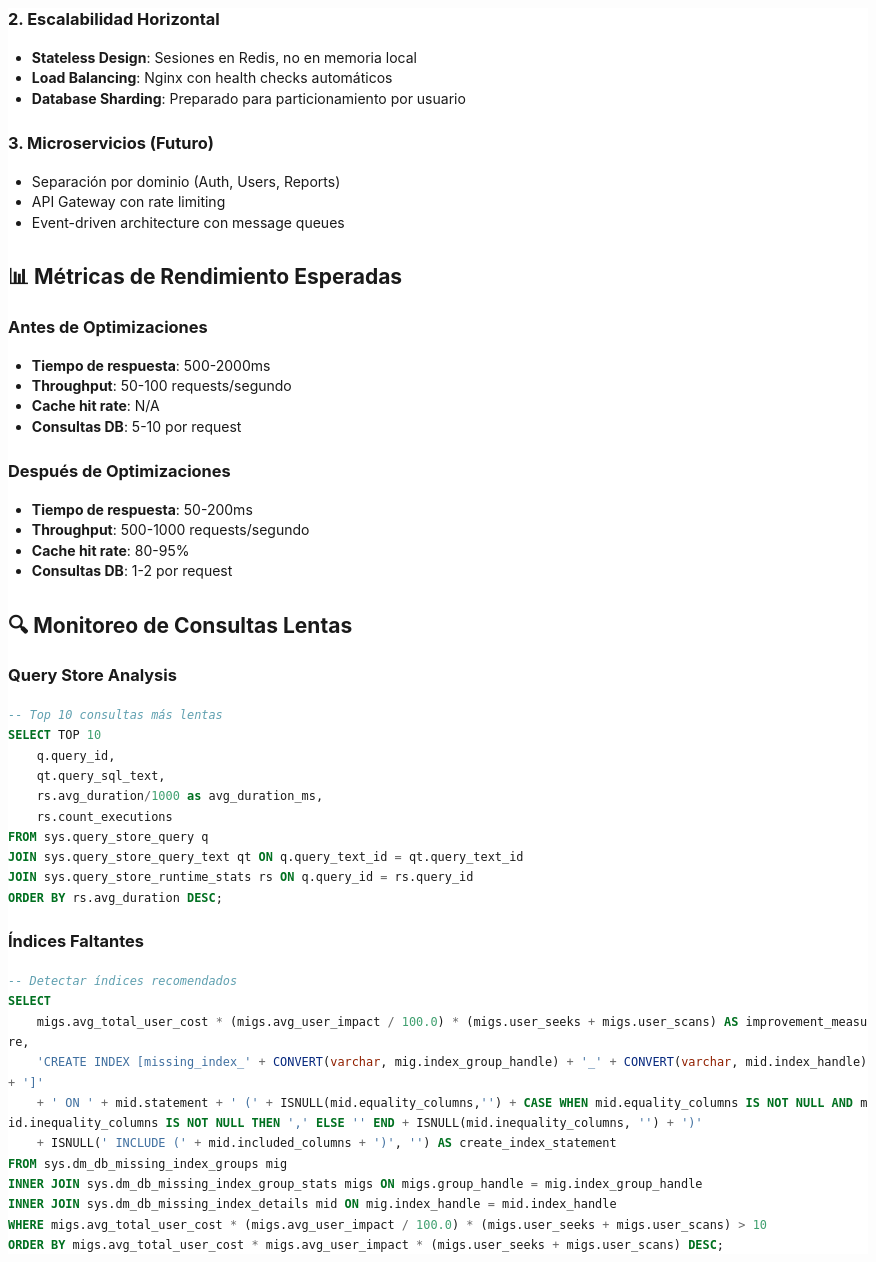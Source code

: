 ### 2. **Escalabilidad Horizontal**
- **Stateless Design**: Sesiones en Redis, no en memoria local
- **Load Balancing**: Nginx con health checks automáticos
- **Database Sharding**: Preparado para particionamiento por usuario

### 3. **Microservicios (Futuro)**
- Separación por dominio (Auth, Users, Reports)
- API Gateway con rate limiting
- Event-driven architecture con message queues

## 📊 Métricas de Rendimiento Esperadas

### Antes de Optimizaciones
- **Tiempo de respuesta**: 500-2000ms
- **Throughput**: 50-100 requests/segundo
- **Cache hit rate**: N/A
- **Consultas DB**: 5-10 por request

### Después de Optimizaciones
- **Tiempo de respuesta**: 50-200ms
- **Throughput**: 500-1000 requests/segundo
- **Cache hit rate**: 80-95%
- **Consultas DB**: 1-2 por request

## 🔍 Monitoreo de Consultas Lentas

### Query Store Analysis
```sql
-- Top 10 consultas más lentas
SELECT TOP 10
    q.query_id,
    qt.query_sql_text,
    rs.avg_duration/1000 as avg_duration_ms,
    rs.count_executions
FROM sys.query_store_query q
JOIN sys.query_store_query_text qt ON q.query_text_id = qt.query_text_id
JOIN sys.query_store_runtime_stats rs ON q.query_id = rs.query_id
ORDER BY rs.avg_duration DESC;
```

### Índices Faltantes
```sql
-- Detectar índices recomendados
SELECT 
    migs.avg_total_user_cost * (migs.avg_user_impact / 100.0) * (migs.user_seeks + migs.user_scans) AS improvement_measure,
    'CREATE INDEX [missing_index_' + CONVERT(varchar, mig.index_group_handle) + '_' + CONVERT(varchar, mid.index_handle) + ']'
    + ' ON ' + mid.statement + ' (' + ISNULL(mid.equality_columns,'') + CASE WHEN mid.equality_columns IS NOT NULL AND mid.inequality_columns IS NOT NULL THEN ',' ELSE '' END + ISNULL(mid.inequality_columns, '') + ')'
    + ISNULL(' INCLUDE (' + mid.included_columns + ')', '') AS create_index_statement
FROM sys.dm_db_missing_index_groups mig
INNER JOIN sys.dm_db_missing_index_group_stats migs ON migs.group_handle = mig.index_group_handle
INNER JOIN sys.dm_db_missing_index_details mid ON mig.index_handle = mid.index_handle
WHERE migs.avg_total_user_cost * (migs.avg_user_impact / 100.0) * (migs.user_seeks + migs.user_scans) > 10
ORDER BY migs.avg_total_user_cost * migs.avg_user_impact * (migs.user_seeks + migs.user_scans) DESC;
```
